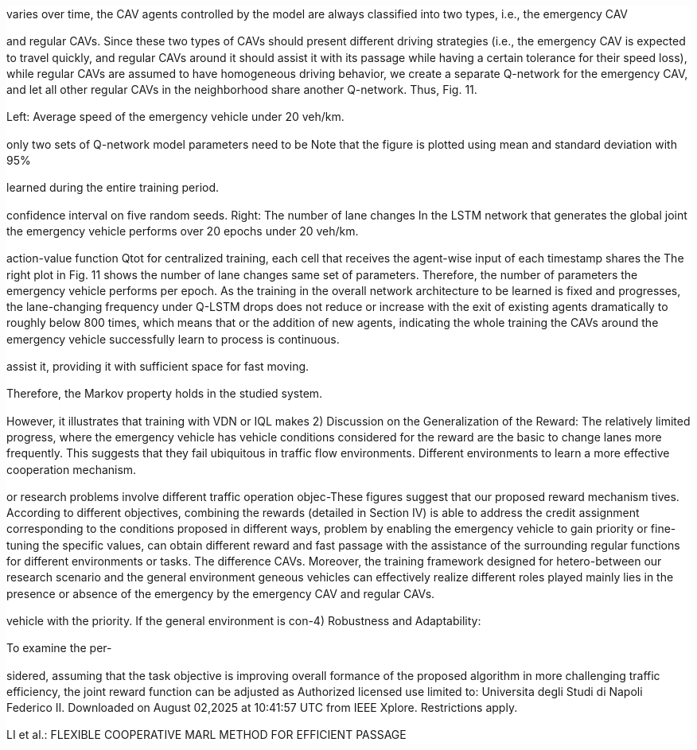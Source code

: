 varies over time, the CAV agents controlled by the model are always classified into two types, i.e., the emergency CAV

and regular CAVs. Since these two types of CAVs should present different driving strategies \(i.e., the emergency CAV is expected to travel quickly, and regular CAVs around it should assist it with its passage while having a certain tolerance for their speed loss\), while regular CAVs are assumed to have homogeneous driving behavior, we create a separate Q-network for the emergency CAV, and let all other regular CAVs in the neighborhood share another Q-network. Thus, Fig. 11. 

Left: Average speed of the emergency vehicle under 20 veh/km. 

only two sets of Q-network model parameters need to be Note that the figure is plotted using mean and standard deviation with 95%

learned during the entire training period. 

confidence interval on five random seeds. Right: The number of lane changes In the LSTM network that generates the global joint the emergency vehicle performs over 20 epochs under 20 veh/km. 

action-value function Qtot for centralized training, each cell that receives the agent-wise input of each timestamp shares the The right plot in Fig. 11 shows the number of lane changes same set of parameters. Therefore, the number of parameters the emergency vehicle performs per epoch. As the training in the overall network architecture to be learned is fixed and progresses, the lane-changing frequency under Q-LSTM drops does not reduce or increase with the exit of existing agents dramatically to roughly below 800 times, which means that or the addition of new agents, indicating the whole training the CAVs around the emergency vehicle successfully learn to process is continuous. 

assist it, providing it with sufficient space for fast moving. 

Therefore, the Markov property holds in the studied system. 

However, it illustrates that training with VDN or IQL makes 2\) Discussion on the Generalization of the Reward: The relatively limited progress, where the emergency vehicle has vehicle conditions considered for the reward are the basic to change lanes more frequently. This suggests that they fail ubiquitous in traffic flow environments. Different environments to learn a more effective cooperation mechanism. 

or research problems involve different traffic operation objec-These figures suggest that our proposed reward mechanism tives. According to different objectives, combining the rewards \(detailed in Section IV\) is able to address the credit assignment corresponding to the conditions proposed in different ways, problem by enabling the emergency vehicle to gain priority or fine-tuning the specific values, can obtain different reward and fast passage with the assistance of the surrounding regular functions for different environments or tasks. The difference CAVs. Moreover, the training framework designed for hetero-between our research scenario and the general environment geneous vehicles can effectively realize different roles played mainly lies in the presence or absence of the emergency by the emergency CAV and regular CAVs. 

vehicle with the priority. If the general environment is con-4\) Robustness and Adaptability:

To examine the per-

sidered, assuming that the task objective is improving overall formance of the proposed algorithm in more challenging traffic efficiency, the joint reward function can be adjusted as Authorized licensed use limited to: Universita degli Studi di Napoli Federico II. Downloaded on August 02,2025 at 10:41:57 UTC from IEEE Xplore. Restrictions apply. 

LI et al.: FLEXIBLE COOPERATIVE MARL METHOD FOR EFFICIENT PASSAGE
